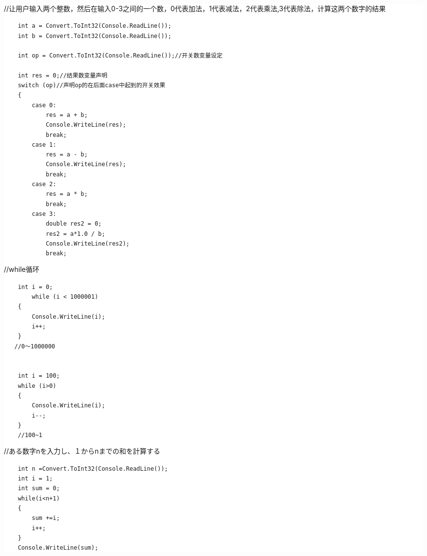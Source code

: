         
        
//让用户输入两个整数，然后在输入0-3之间的一个数，0代表加法，1代表减法，2代表乘法,3代表除法，计算这两个数字的结果

        
        
        int a = Convert.ToInt32(Console.ReadLine());
        int b = Convert.ToInt32(Console.ReadLine());

        int op = Convert.ToInt32(Console.ReadLine());//开关数变量设定

        int res = 0;//结果数变量声明
        switch (op)//声明op的在后面case中起到的开关效果
        {
            case 0:
                res = a + b;
                Console.WriteLine(res);
                break;
            case 1:
                res = a - b;
                Console.WriteLine(res);
                break;
            case 2:
                res = a * b;
                break;
            case 3:
                double res2 = 0;
                res2 = a*1.0 / b;
                Console.WriteLine(res2);
                break;
                
                
 //while循环     
            



        int i = 0;
            while (i < 1000001)
        {
            Console.WriteLine(i);
            i++;
        }
       //0～1000000
       

        int i = 100;
        while (i>0)
        {
            Console.WriteLine(i);
            i--;
        }
        //100~1



//ある数字nを入力し、１からnまでの和を計算する


        int n =Convert.ToInt32(Console.ReadLine());
        int i = 1;
        int sum = 0;
        while(i<n+1)
        {
            sum +=i;
            i++;
        }
        Console.WriteLine(sum);
        